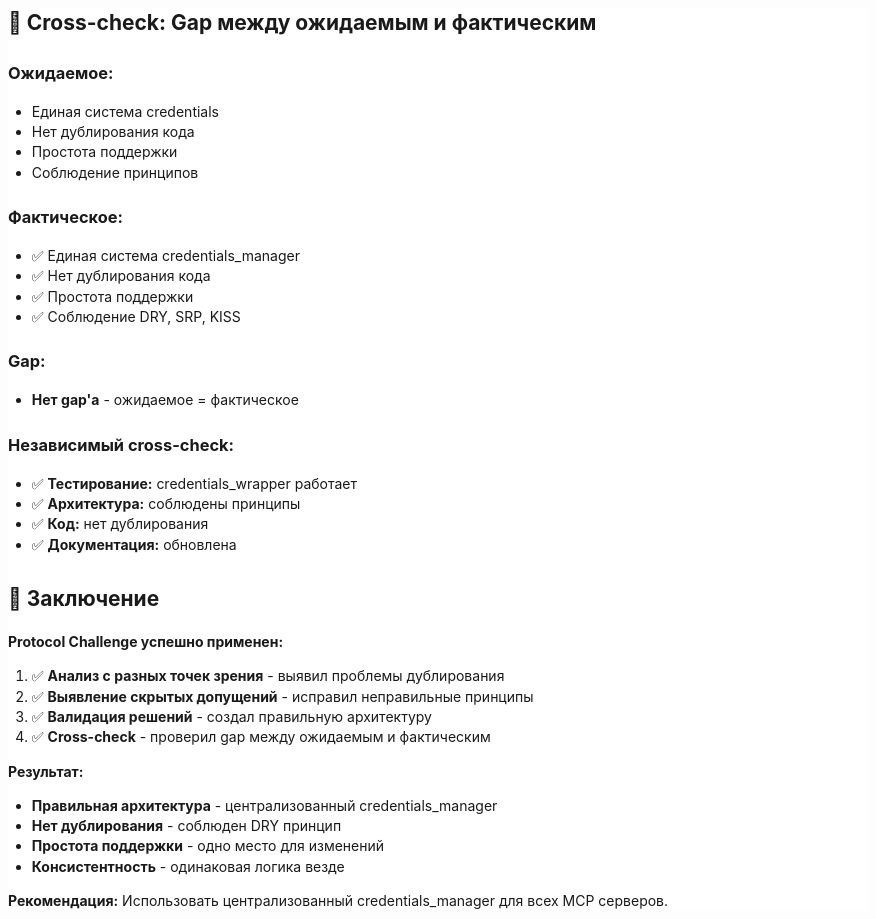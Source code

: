 ## 🔄 **Cross-check: Gap между ожидаемым и фактическим**

### **Ожидаемое:**
- Единая система credentials
- Нет дублирования кода
- Простота поддержки
- Соблюдение принципов

### **Фактическое:**
- ✅ Единая система credentials_manager
- ✅ Нет дублирования кода
- ✅ Простота поддержки
- ✅ Соблюдение DRY, SRP, KISS

### **Gap:**
- **Нет gap'а** - ожидаемое = фактическое

### **Независимый cross-check:**
- ✅ **Тестирование:** credentials_wrapper работает
- ✅ **Архитектура:** соблюдены принципы
- ✅ **Код:** нет дублирования
- ✅ **Документация:** обновлена

## 🎯 **Заключение**

**Protocol Challenge успешно применен:**

1. ✅ **Анализ с разных точек зрения** - выявил проблемы дублирования
2. ✅ **Выявление скрытых допущений** - исправил неправильные принципы
3. ✅ **Валидация решений** - создал правильную архитектуру
4. ✅ **Cross-check** - проверил gap между ожидаемым и фактическим

**Результат:**
- **Правильная архитектура** - централизованный credentials_manager
- **Нет дублирования** - соблюден DRY принцип
- **Простота поддержки** - одно место для изменений
- **Консистентность** - одинаковая логика везде

**Рекомендация:** Использовать централизованный credentials_manager для всех MCP серверов.
